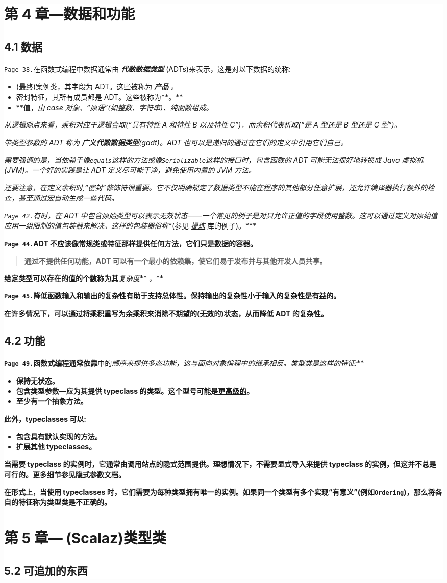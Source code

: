 # 第 4 章—数据和功能

## 4.1 数据

`Page 38.`在函数式编程中数据通常由 ***代数数据类型*** (ADTs)来表示，这是对以下数据的统称:

*   (最终)案例类，其字段为 ADT。这些被称为 ***产品*** *。*
*   密封特征，其所有成员都是 ADT。这些被称为**。**
*   **值，*由 case 对象、“原语”(如整数、字符串)、纯函数组成。*

*从逻辑观点来看，乘积对应于逻辑合取(“具有特性 A 和特性 B 以及特性 C”)，而余积代表析取(“是 A 型还是 B 型还是 C 型”)。*

*带类型参数的 ADT 称为 ***广义代数数据类型***(gadt)。ADT 也可以是递归的通过在它们的定义中引用它们自己。*

*需要强调的是，当依赖于像`equals`这样的方法或像`Serializable`这样的接口时，包含函数的 ADT 可能无法很好地转换成 Java 虚拟机(JVM)。一个好的实践是让 ADT 定义尽可能干净，避免使用内置的 JVM 方法。*

*还要注意，在定义余积时,“密封”修饰符很重要。它不仅明确规定了数据类型不能在程序的其他部分任意扩展，还允许编译器执行额外的检查，甚至通过宏自动生成一些代码。*

*`Page 42.`有时，在 ADT 中包含原始类型可以表示无效状态——一个常见的例子是对只允许正值的字段使用整数。这可以通过定义对原始值应用一组限制的值包装器来解决。这样的包装器俗称**(参见 [*提炼*](https://github.com/fthomas/refined) 库的例子)。***

**`Page 44.`ADT 不应该像常规类或特征那样提供任何方法，它们只是数据的容器。**

> **通过不提供任何功能，ADT 可以有一个最小的依赖集，使它们易于发布并与其他开发人员共享。**

**给定类型可以存在的值的个数称为其***复杂度*** *。***

**`Page 45.`降低函数输入和输出的复杂性有助于支持总体性。保持输出的复杂性小于输入的复杂性是有益的。**

**在许多情况下，可以通过将乘积重写为余乘积来消除不期望的(无效的)状态，从而降低 ADT 的复杂性。**

## **4.2 功能**

**`Page 49.`函数式编程通常依靠**中的*顺序来提供多态功能，这与面向对象编程中的继承相反。类型类是这样的特征:***

*   **保持无状态。**
*   **包含类型参数—应为其提供 typeclass 的类型。这个型号可能是[更高级的](https://typelevel.org/blog/2016/08/21/hkts-moving-forward.html)。**
*   **至少有一个抽象方法。**

**此外，typeclasses 可以:**

*   **包含具有默认实现的方法。**
*   **扩展其他 typeclasses。**

**当需要 typeclass 的实例时，它通常由调用站点的隐式范围提供。理想情况下，不需要显式导入来提供 typeclass 的实例，但这并不总是可行的。更多细节参见[隐式参数文档](https://www.scala-lang.org/files/archive/spec/2.13/07-implicits.html#implicit-parameters)。**

**在形式上，当使用 typeclasses 时，它们需要为每种类型拥有唯一的实例。如果同一个类型有多个实现“有意义”(例如`Ordering`)，那么将各自的特征称为类型类是不正确的。**

# **第 5 章— (Scalaz)类型类**

## ****5.2 可追加的东西****
